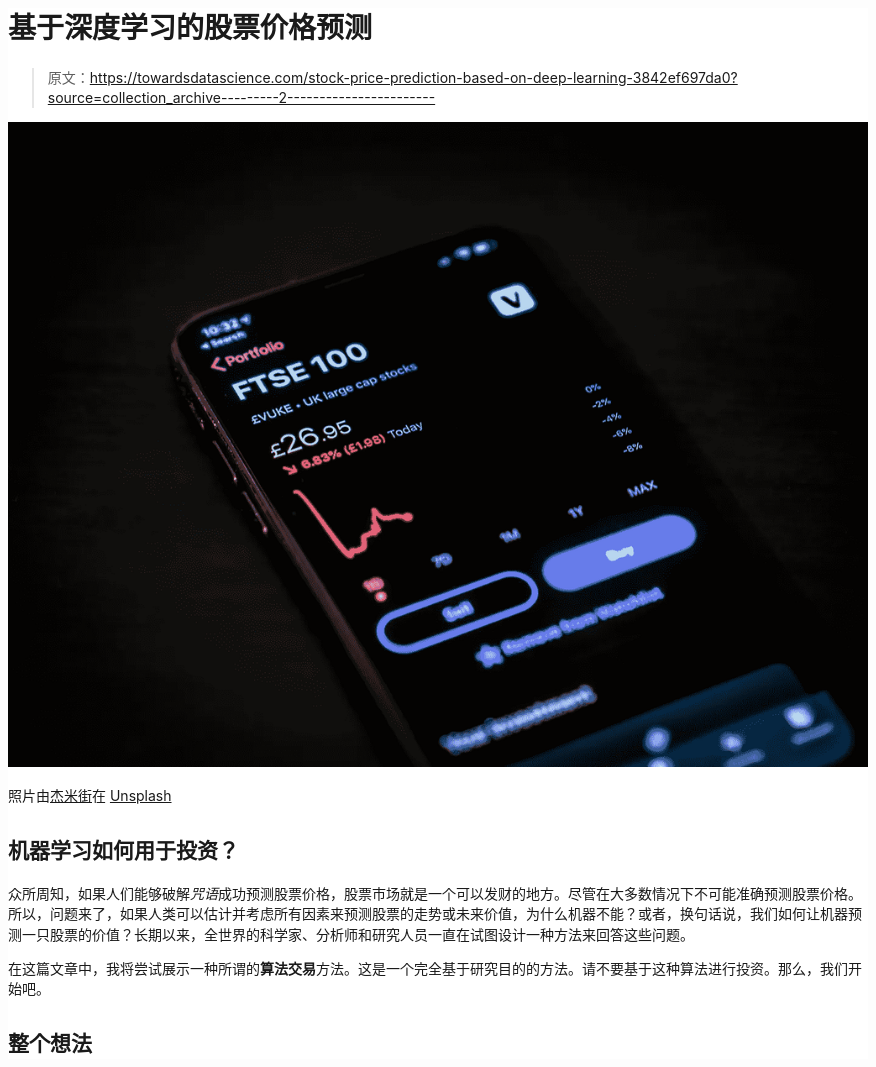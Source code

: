 # 基于深度学习的股票价格预测

> 原文：<https://towardsdatascience.com/stock-price-prediction-based-on-deep-learning-3842ef697da0?source=collection_archive---------2----------------------->

![](img/d19e029e9144c4d1f29149c629059523.png)

照片由[杰米街](https://unsplash.com/@jamie452?utm_source=unsplash&utm_medium=referral&utm_content=creditCopyText)在 [Unsplash](/s/photos/stock-exchange?utm_source=unsplash&utm_medium=referral&utm_content=creditCopyText)

## 机器学习如何用于投资？

众所周知，如果人们能够破解*咒语*成功预测股票价格，股票市场就是一个可以发财的地方。尽管在大多数情况下不可能准确预测股票价格。所以，问题来了，如果人类可以估计并考虑所有因素来预测股票的走势或未来价值，为什么机器不能？或者，换句话说，我们如何让机器预测一只股票的价值？长期以来，全世界的科学家、分析师和研究人员一直在试图设计一种方法来回答这些问题。

在这篇文章中，我将尝试展示一种所谓的**算法交易**方法。这是一个完全基于研究目的的方法。请不要基于这种算法进行投资。那么，我们开始吧。

## 整个想法
